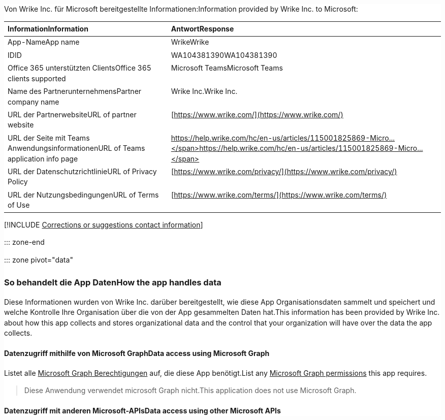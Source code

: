 <span data-ttu-id="c2b3c-108">Von Wrike Inc. für Microsoft bereitgestellte Informationen:</span><span class="sxs-lookup"><span data-stu-id="c2b3c-108">Information provided by Wrike Inc. to Microsoft:</span></span>

| <span data-ttu-id="c2b3c-109">**Information**</span><span class="sxs-lookup"><span data-stu-id="c2b3c-109">**Information**</span></span> | <span data-ttu-id="c2b3c-110">**Antwort**</span><span class="sxs-lookup"><span data-stu-id="c2b3c-110">**Response**</span></span> |
|:----------------|:-------------|
| <span data-ttu-id="c2b3c-111">App-Name</span><span class="sxs-lookup"><span data-stu-id="c2b3c-111">App name</span></span> | <span data-ttu-id="c2b3c-112">Wrike</span><span class="sxs-lookup"><span data-stu-id="c2b3c-112">Wrike</span></span> |
| <span data-ttu-id="c2b3c-113">ID</span><span class="sxs-lookup"><span data-stu-id="c2b3c-113">ID</span></span> | <span data-ttu-id="c2b3c-114">WA104381390</span><span class="sxs-lookup"><span data-stu-id="c2b3c-114">WA104381390</span></span> |
| <span data-ttu-id="c2b3c-115">Office 365 unterstützten Clients</span><span class="sxs-lookup"><span data-stu-id="c2b3c-115">Office 365 clients supported</span></span> | <span data-ttu-id="c2b3c-116">Microsoft Teams</span><span class="sxs-lookup"><span data-stu-id="c2b3c-116">Microsoft Teams</span></span> |
| <span data-ttu-id="c2b3c-117">Name des Partnerunternehmens</span><span class="sxs-lookup"><span data-stu-id="c2b3c-117">Partner company name</span></span> | <span data-ttu-id="c2b3c-118">Wrike Inc.</span><span class="sxs-lookup"><span data-stu-id="c2b3c-118">Wrike Inc.</span></span> |
| <span data-ttu-id="c2b3c-119">URL der Partnerwebsite</span><span class="sxs-lookup"><span data-stu-id="c2b3c-119">URL of partner website</span></span> | [https://www.wrike.com/](https://www.wrike.com/) |
| <span data-ttu-id="c2b3c-120">URL der Seite mit Teams Anwendungsinformationen</span><span class="sxs-lookup"><span data-stu-id="c2b3c-120">URL of Teams application info page</span></span> | [<span data-ttu-id="c2b3c-121"> https://help.wrike.com/hc/en-us/articles/115001825869-Micro...</span><span class="sxs-lookup"><span data-stu-id="c2b3c-121">https://help.wrike.com/hc/en-us/articles/115001825869-Micro...</span></span>](https://help.wrike.com/hc/en-us/articles/115001825869-Microsoft-Teams) |
| <span data-ttu-id="c2b3c-122">URL der Datenschutzrichtlinie</span><span class="sxs-lookup"><span data-stu-id="c2b3c-122">URL of Privacy Policy</span></span> | [https://www.wrike.com/privacy/](https://www.wrike.com/privacy/) |
| <span data-ttu-id="c2b3c-123">URL der Nutzungsbedingungen</span><span class="sxs-lookup"><span data-stu-id="c2b3c-123">URL of Terms of Use</span></span> | [https://www.wrike.com/terms/](https://www.wrike.com/terms/) |

 [!INCLUDE [Corrections or suggestions contact information](../includes/corrections-or-suggestions.md)]

::: zone-end

::: zone pivot="data"

### <a name="how-the-app-handles-data"></a><span data-ttu-id="c2b3c-124">So behandelt die App Daten</span><span class="sxs-lookup"><span data-stu-id="c2b3c-124">How the app handles data</span></span>

<span data-ttu-id="c2b3c-125">Diese Informationen wurden von Wrike Inc. darüber bereitgestellt, wie diese App Organisationsdaten sammelt und speichert und welche Kontrolle Ihre Organisation über die von der App gesammelten Daten hat.</span><span class="sxs-lookup"><span data-stu-id="c2b3c-125">This information has been provided by Wrike Inc. about how this app collects and stores organizational data and the control that your organization will have over the data the app collects.</span></span>

#### <a name="data-access-using-microsoft-graph"></a><span data-ttu-id="c2b3c-126">Datenzugriff mithilfe von Microsoft Graph</span><span class="sxs-lookup"><span data-stu-id="c2b3c-126">Data access using Microsoft Graph</span></span>

<span data-ttu-id="c2b3c-127">Listet alle [Microsoft Graph Berechtigungen](https://docs.microsoft.com/graph/permissions-reference) auf, die diese App benötigt.</span><span class="sxs-lookup"><span data-stu-id="c2b3c-127">List any [Microsoft Graph permissions](https://docs.microsoft.com/graph/permissions-reference) this app requires.</span></span>

><span data-ttu-id="c2b3c-128">Diese Anwendung verwendet microsoft Graph nicht.</span><span class="sxs-lookup"><span data-stu-id="c2b3c-128">This application does not use Microsoft Graph.</span></span>

#### <a name="data-access-using-other-microsoft-apis"></a><span data-ttu-id="c2b3c-129">Datenzugriff mit anderen Microsoft-APIs</span><span class="sxs-lookup"><span data-stu-id="c2b3c-129">Data access using other Microsoft APIs</span></span>
